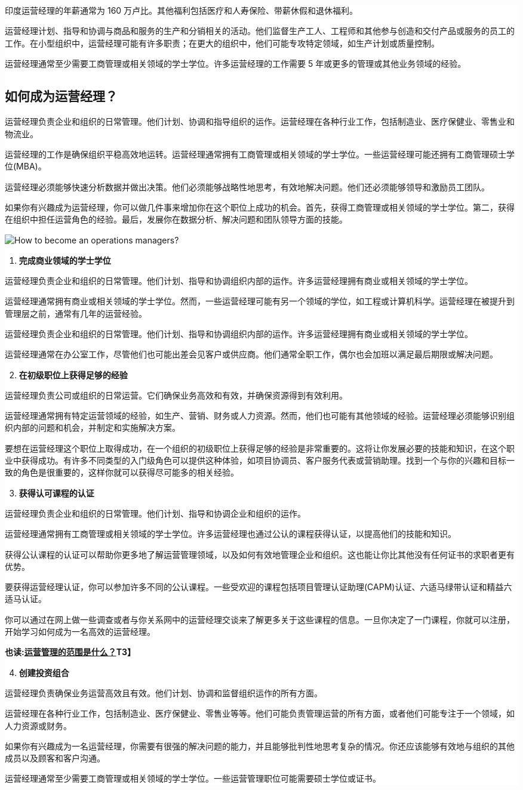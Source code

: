 印度运营经理的年薪通常为 160 万卢比。其他福利包括医疗和人寿保险、带薪休假和退休福利。

运营经理计划、指导和协调与商品和服务的生产和分销相关的活动。他们监督生产工人、工程师和其他参与创造和交付产品或服务的员工的工作。在小型组织中，运营经理可能有许多职责；在更大的组织中，他们可能专攻特定领域，如生产计划或质量控制。

运营经理通常至少需要工商管理或相关领域的学士学位。许多运营经理的工作需要 5 年或更多的管理或其他业务领域的经验。

## **如何成为运营经理？**

运营经理负责企业和组织的日常管理。他们计划、协调和指导组织的运作。运营经理在各种行业工作，包括制造业、医疗保健业、零售业和物流业。

运营经理的工作是确保组织平稳高效地运转。运营经理通常拥有工商管理或相关领域的学士学位。一些运营经理可能还拥有工商管理硕士学位(MBA)。

运营经理必须能够快速分析数据并做出决策。他们必须能够战略性地思考，有效地解决问题。他们还必须能够领导和激励员工团队。

如果你有兴趣成为运营经理，你可以做几件事来增加你在这个职位上成功的机会。首先，获得工商管理或相关领域的学士学位。第二，获得在组织中担任运营角色的经验。最后，发展你在数据分析、解决问题和团队领导方面的技能。

![How to become an operations managers?](../Images/d3cad87b1145da33b027ab8ab01193cf.png)

1.  **完成商业领域的学士学位**

运营经理负责企业和组织的日常管理。他们计划、指导和协调组织内部的运作。许多运营经理拥有商业或相关领域的学士学位。

运营经理通常拥有商业或相关领域的学士学位。然而，一些运营经理可能有另一个领域的学位，如工程或计算机科学。运营经理在被提升到管理层之前，通常有几年的运营经验。

运营经理负责企业和组织的日常管理。他们计划、指导和协调组织内部的运作。许多运营经理拥有商业或相关领域的学士学位。

运营经理通常在办公室工作，尽管他们也可能出差会见客户或供应商。他们通常全职工作，偶尔也会加班以满足最后期限或解决问题。

2.  **在初级职位上获得足够的经验**

运营经理负责公司或组织的日常运营。它们确保业务高效和有效，并确保资源得到有效利用。

运营经理通常拥有特定运营领域的经验，如生产、营销、财务或人力资源。然而，他们也可能有其他领域的经验。运营经理必须能够识别组织内部的问题和机会，并制定和实施解决方案。

要想在运营经理这个职位上取得成功，在一个组织的初级职位上获得足够的经验是非常重要的。这将让你发展必要的技能和知识，在这个职业中获得成功。有许多不同类型的入门级角色可以提供这种体验，如项目协调员、客户服务代表或营销助理。找到一个与你的兴趣和目标一致的角色是很重要的，这样你就可以获得尽可能多的相关经验。

3.  **获得认可课程的认证**

运营经理负责企业和组织的日常管理。他们计划、指导和协调企业和组织的运作。

运营经理通常拥有工商管理或相关领域的学士学位。许多运营经理也通过公认的课程获得认证，以提高他们的技能和知识。

获得公认课程的认证可以帮助你更多地了解运营管理领域，以及如何有效地管理企业和组织。这也能让你比其他没有任何证书的求职者更有优势。

要获得运营经理认证，你可以参加许多不同的公认课程。一些受欢迎的课程包括项目管理认证助理(CAPM)认证、六适马绿带认证和精益六适马认证。

你可以通过在网上做一些调查或者与你关系网中的运营经理交谈来了解更多关于这些课程的信息。一旦你决定了一门课程，你就可以注册，开始学习如何成为一名高效的运营经理。

**也读:[运营管理的范围是什么？](https://www.edureka.co/blog/what-is-the-scope-of-operations-management/)T3】**

4.  **创建投资组合**

运营经理负责确保业务运营高效且有效。他们计划、协调和监督组织运作的所有方面。

运营经理在各种行业工作，包括制造业、医疗保健业、零售业等等。他们可能负责管理运营的所有方面，或者他们可能专注于一个领域，如人力资源或财务。

如果你有兴趣成为一名运营经理，你需要有很强的解决问题的能力，并且能够批判性地思考复杂的情况。你还应该能够有效地与组织的其他成员以及顾客和客户沟通。

运营经理通常至少需要工商管理或相关领域的学士学位。一些运营管理职位可能需要硕士学位或证书。
